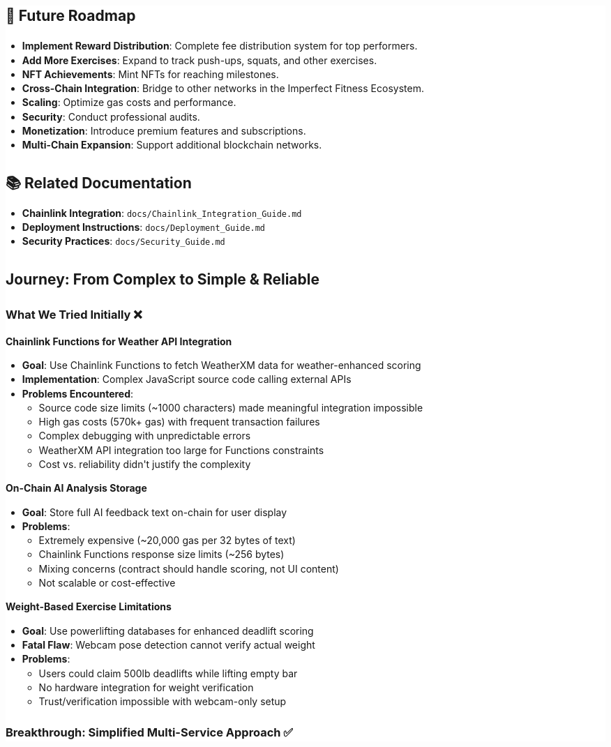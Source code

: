 ## 🔮 Future Roadmap

- **Implement Reward Distribution**: Complete fee distribution system for top performers.
- **Add More Exercises**: Expand to track push-ups, squats, and other exercises.
- **NFT Achievements**: Mint NFTs for reaching milestones.
- **Cross-Chain Integration**: Bridge to other networks in the Imperfect Fitness Ecosystem.
- **Scaling**: Optimize gas costs and performance.
- **Security**: Conduct professional audits.
- **Monetization**: Introduce premium features and subscriptions.
- **Multi-Chain Expansion**: Support additional blockchain networks.

## 📚 Related Documentation

- **Chainlink Integration**: `docs/Chainlink_Integration_Guide.md`
- **Deployment Instructions**: `docs/Deployment_Guide.md`
- **Security Practices**: `docs/Security_Guide.md`

## Journey: From Complex to Simple & Reliable

### What We Tried Initially ❌

**Chainlink Functions for Weather API Integration**

- **Goal**: Use Chainlink Functions to fetch WeatherXM data for weather-enhanced scoring
- **Implementation**: Complex JavaScript source code calling external APIs
- **Problems Encountered**:
  - Source code size limits (~1000 characters) made meaningful integration impossible
  - High gas costs (570k+ gas) with frequent transaction failures
  - Complex debugging with unpredictable errors
  - WeatherXM API integration too large for Functions constraints
  - Cost vs. reliability didn't justify the complexity

**On-Chain AI Analysis Storage**

- **Goal**: Store full AI feedback text on-chain for user display
- **Problems**:
  - Extremely expensive (~20,000 gas per 32 bytes of text)
  - Chainlink Functions response size limits (~256 bytes)
  - Mixing concerns (contract should handle scoring, not UI content)
  - Not scalable or cost-effective

**Weight-Based Exercise Limitations**

- **Goal**: Use powerlifting databases for enhanced deadlift scoring
- **Fatal Flaw**: Webcam pose detection cannot verify actual weight
- **Problems**:
  - Users could claim 500lb deadlifts while lifting empty bar
  - No hardware integration for weight verification
  - Trust/verification impossible with webcam-only setup

### Breakthrough: Simplified Multi-Service Approach ✅
